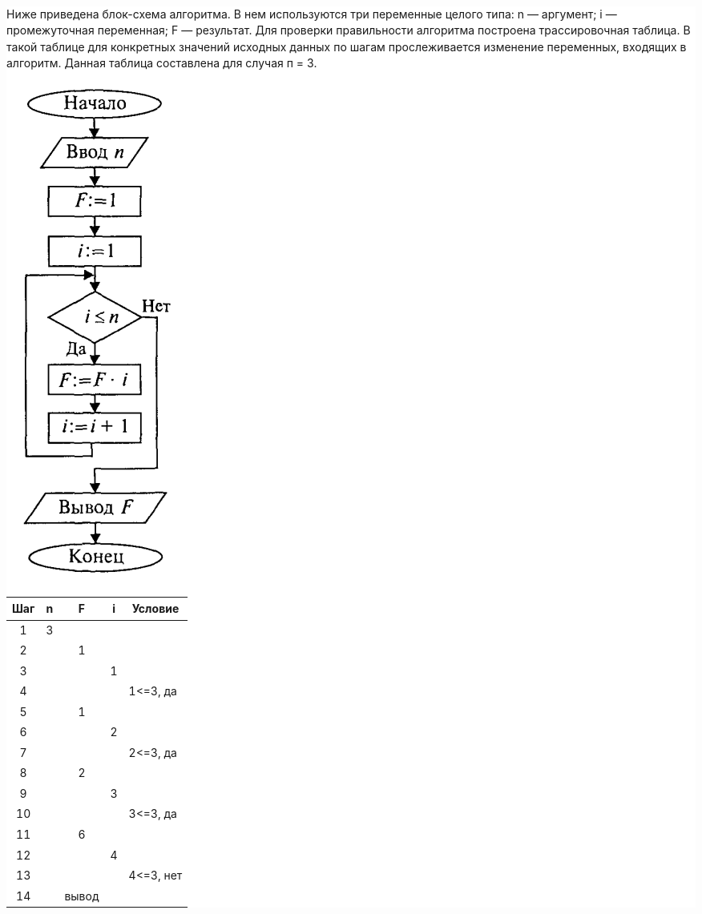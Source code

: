 Ниже приведена блок-схема алгоритма. В нем используются три переменные целого типа: n — аргумент; i — промежуточная переменная; F — результат. Для проверки правильности алгоритма построена трассировочная таблица. В такой таблице для конкретных значений исходных данных по шагам прослеживается изменение переменных, входящих в алгоритм. Данная таблица составлена для случая п = 3. 

![](../img/t1l2p7.png)

Шаг | n |  F  | i | Условие
:--:|:-:|:---:|:-:|---------
1   | 3 |     |   | 
2   |   | 1   |   |    
3   |   |     | 1 |    
4   |   |     |   | 1<=3, да    
5   |   | 1   |   |    
6   |   |     | 2 |    
7   |   |     |   | 2<=3, да
8   |   | 2   |   |    
9   |   |     | 3 | 
10  |   |     |   | 3<=3, да
11  |   | 6   |   |    
12  |   |     | 4 |    
13  |   |     |   | 4<=3, нет
14  |   |вывод|   |    
